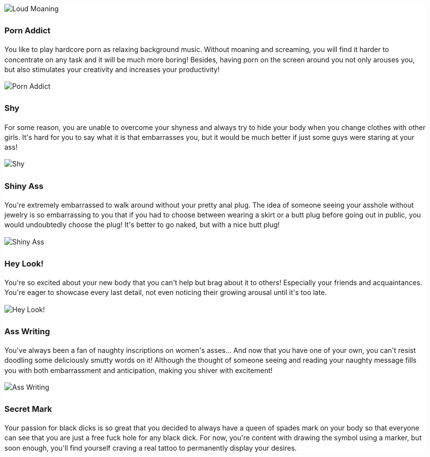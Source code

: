 ![Loud Moaning](images/R44C3.jpeg)

### Porn Addict

You like to play hardcore porn as relaxing background music. Without moaning and screaming, you will find it harder to concentrate on any task and it will be much more boring! Besides, having porn on the screen around you not only arouses you, but also stimulates your creativity and increases your productivity!

![Porn Addict](images/R44C4.jpeg)

### Shy

For some reason, you are unable to overcome your shyness and always try to hide your body when you change clothes with other girls. It's hard for you to say what it is that embarrasses you, but it would be much better if just some guys were staring at your ass!

![Shy](images/R44C5.jpeg)

### Shiny Ass

You're extremely embarrassed to walk around without your pretty anal plug. The idea of someone seeing your asshole without jewelry is so embarrassing to you that if you had to choose between wearing a skirt or a butt plug before going out in public, you would undoubtedly choose the plug! It's better to go naked, but with a nice butt plug!

![Shiny Ass](images/R44C6.jpeg)

### Hey Look! 

You're so excited about your new body that you can't help but brag about it to others! Especially your friends and acquaintances. You're eager to showcase every last detail, not even noticing their growing arousal until it's too late.

![Hey Look! ](images/R44C7.jpeg)

### Ass Writing

You've always been a fan of naughty inscriptions on women's asses... And now that you have one of your own, you can't resist doodling some deliciously smutty words on it! Although the thought of someone seeing and reading your naughty message fills you with both embarrassment and anticipation, making you shiver with excitement!

![Ass Writing](images/R44C8.jpeg)

### Secret Mark

Your passion for black dicks is so great that you decided to always have a queen of spades mark on your body so that everyone can see that you are just a free fuck hole for any black dick. For now, you're content with drawing the symbol using a marker, but soon enough, you'll find yourself craving a real tattoo to permanently display your desires.
